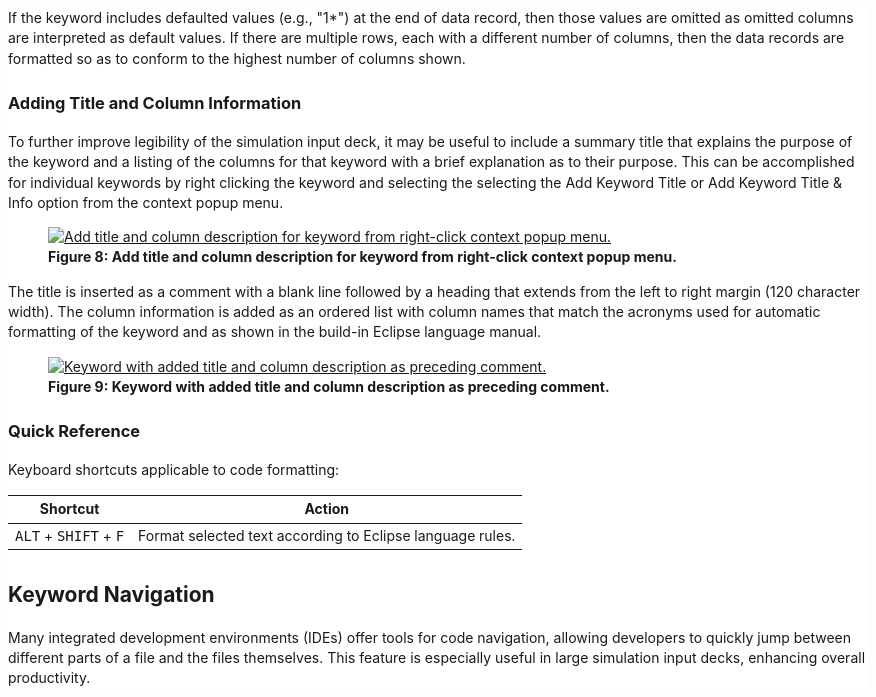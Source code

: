If the keyword includes defaulted values (e.g., "1\*") at the end of data record, then those values are omitted as omitted columns are interpreted as default values. If there are multiple rows, each with a different number of columns, then the data records are formatted so as to conform to the highest number of columns shown.

### Adding Title and Column Information

To further improve legibility of the simulation input deck, it may be useful to include a summary title that explains the purpose of the keyword and a listing of the columns for that keyword with a brief explanation as to their purpose. This can be accomplished for individual keywords by right clicking the keyword and selecting the selecting the Add Keyword Title or Add Keyword Title & Info option from the context popup menu.

<figure>
	<a href="{{ site.url }}/images/Pyrus/eclipse-language-editor/eclipse-editor-code_format_add_title_menu.png" data-lightbox="image-8" data-title="Add title and column description for keyword from right-click context popup menu.">
		<img src="{{ site.url }}/images/Pyrus/eclipse-language-editor/eclipse-editor-code_format_add_title_menu.png" alt="Add title and column description for keyword from right-click context popup menu."/>
	</a>
	<figcaption><strong>Figure 8: Add title and column description for keyword from right-click context popup menu.</strong></figcaption>
</figure>

The title is inserted as a comment with a blank line followed by a heading that extends from the left to right margin (120 character width). The column information is added as an ordered list with column names that match the acronyms used for automatic formatting of the keyword and as shown in the build-in Eclipse language manual.

<figure>
	<a href="{{ site.url }}/images/Pyrus/eclipse-language-editor/eclipse-editor-code_format_add_title.png" data-lightbox="image-9" data-title="Keyword with added title and column description as preceding comment.">
		<img src="{{ site.url }}/images/Pyrus/eclipse-language-editor/eclipse-editor-code_format_add_title.png" alt="Keyword with added title and column description as preceding comment."/>
	</a>
	<figcaption><strong>Figure 9: Keyword with added title and column description as preceding comment.</strong></figcaption>
</figure>

### Quick Reference

Keyboard shortcuts applicable to code formatting:

| Shortcut | Action |
| --- | --- |
| <kbd>ALT</kbd> + <kbd>SHIFT</kbd> + <kbd>F</kbd> | Format selected text according to Eclipse language rules. |

## Keyword Navigation

Many integrated development environments (IDEs) offer tools for code navigation, allowing developers to quickly jump between different parts of a file and the files themselves. This feature is especially useful in large simulation input decks, enhancing overall productivity.
